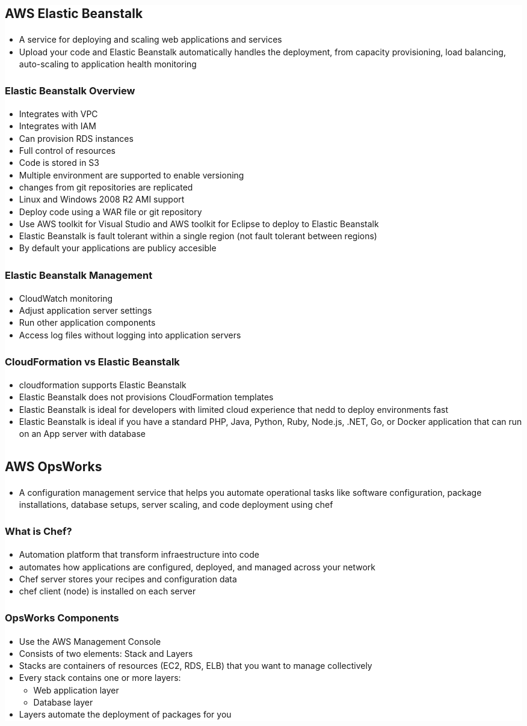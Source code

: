 ## AWS Elastic Beanstalk
* A service for deploying and scaling web applications and services
* Upload your code and Elastic Beanstalk automatically handles the deployment, from capacity provisioning, load balancing, auto-scaling to application health monitoring
### Elastic Beanstalk Overview
* Integrates with VPC
* Integrates with IAM
* Can provision RDS instances
* Full control of resources
* Code is stored in S3
* Multiple environment are supported to enable versioning
* changes from git repositories are replicated
* Linux and Windows 2008 R2 AMI support
* Deploy code using a WAR file or git repository
* Use AWS toolkit for Visual Studio and AWS toolkit for Eclipse to deploy to Elastic Beanstalk
* Elastic Beanstalk is fault tolerant within a single region (not fault tolerant between regions)
* By default your applications are publicy accesible
### Elastic Beanstalk Management
* CloudWatch monitoring
* Adjust application server settings
* Run other application components
* Access log files without logging into application servers
### CloudFormation vs Elastic Beanstalk
* cloudformation supports Elastic Beanstalk
* Elastic Beanstalk does not provisions CloudFormation templates
* Elastic Beanstalk is ideal for developers with limited cloud experience that nedd to deploy environments fast
* Elastic Beanstalk is ideal if you have a standard PHP, Java, Python, Ruby, Node.js, .NET, Go, or Docker application that can run on an App server with database

## AWS OpsWorks 
* A configuration management service that helps you automate operational tasks like software configuration, package installations, database setups, server scaling, and code deployment using chef
### What is Chef?
* Automation platform that transform infraestructure into code
* automates how applications are configured, deployed, and managed across your network
* Chef server stores your recipes and configuration data
* chef client (node) is installed on each server
### OpsWorks Components
* Use the AWS Management Console
* Consists of two elements: Stack and Layers
* Stacks are containers of resources (EC2, RDS, ELB) that you want to manage collectively
* Every stack contains one or more layers:
    * Web application layer
    * Database layer
* Layers automate the deployment of packages for you
